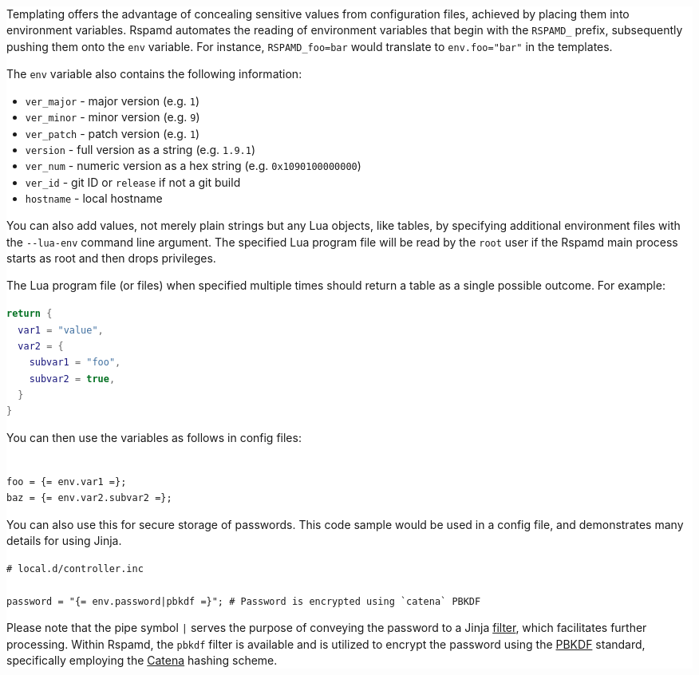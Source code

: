 

Templating offers the advantage of concealing sensitive values from configuration files, achieved by placing them into environment variables. Rspamd automates the reading of environment variables that begin with the `RSPAMD_` prefix, subsequently pushing them onto the `env` variable. For instance, `RSPAMD_foo=bar` would translate to `env.foo="bar"` in the templates.

The `env` variable also contains the following information:

* `ver_major` - major version (e.g. `1`)
* `ver_minor` - minor version (e.g. `9`)
* `ver_patch` - patch version (e.g. `1`)
* `version` - full version as a string (e.g. `1.9.1`)
* `ver_num` - numeric version as a hex string (e.g. `0x1090100000000`)
* `ver_id` - git ID or `release` if not a git build
* `hostname` - local hostname

You can also add values, not merely plain strings but any Lua objects, like tables, by specifying additional environment files with the `--lua-env` command line argument. The specified Lua program file will be read by the `root` user if the Rspamd main process starts as root and then drops privileges.

The Lua program file (or files) when specified multiple times should return a table as a single possible outcome. For example:

```lua
return {
  var1 = "value",
  var2 = {
    subvar1 = "foo",
    subvar2 = true,
  }
}
```

You can then use the variables as follows in config files:


~~~hcl

foo = {= env.var1 =};
baz = {= env.var2.subvar2 =};

~~~


You can also use this for secure storage of passwords. This code sample would be used in a config file, and demonstrates many details for using Jinja.


~~~hcl
# local.d/controller.inc

password = "{= env.password|pbkdf =}"; # Password is encrypted using `catena` PBKDF

~~~


Please note that the pipe symbol `|` serves the purpose of conveying the password to a Jinja [filter](https://jinja.palletsprojects.com/en/2.11.x/templates/#filters), which facilitates further processing. Within Rspamd, the `pbkdf` filter is available and is utilized to encrypt the password using the [PBKDF](https://en.wikipedia.org/wiki/PBKDF2) standard, specifically employing the [Catena](https://github.com/bsdphk/PHC/tree/master/Catena) hashing scheme.
